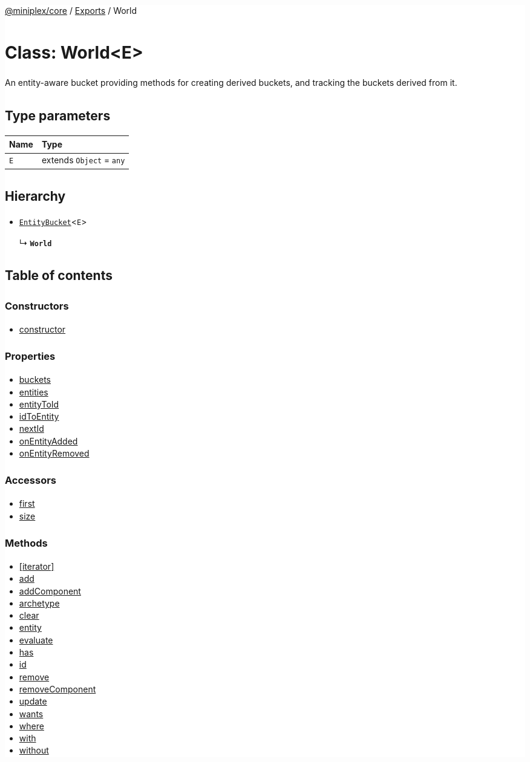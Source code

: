 [@miniplex/core](../README.md) / [Exports](../modules.md) / World

# Class: World<E\>

An entity-aware bucket providing methods for creating
derived buckets, and tracking the buckets derived from it.

## Type parameters

| Name | Type |
| :------ | :------ |
| `E` | extends `Object` = `any` |

## Hierarchy

- [`EntityBucket`](EntityBucket.md)<`E`\>

  ↳ **`World`**

## Table of contents

### Constructors

- [constructor](World.md#constructor)

### Properties

- [buckets](World.md#buckets)
- [entities](World.md#entities)
- [entityToId](World.md#entitytoid)
- [idToEntity](World.md#idtoentity)
- [nextId](World.md#nextid)
- [onEntityAdded](World.md#onentityadded)
- [onEntityRemoved](World.md#onentityremoved)

### Accessors

- [first](World.md#first)
- [size](World.md#size)

### Methods

- [[iterator]](World.md#[iterator])
- [add](World.md#add)
- [addComponent](World.md#addcomponent)
- [archetype](World.md#archetype)
- [clear](World.md#clear)
- [entity](World.md#entity)
- [evaluate](World.md#evaluate)
- [has](World.md#has)
- [id](World.md#id)
- [remove](World.md#remove)
- [removeComponent](World.md#removecomponent)
- [update](World.md#update)
- [wants](World.md#wants)
- [where](World.md#where)
- [with](World.md#with)
- [without](World.md#without)
